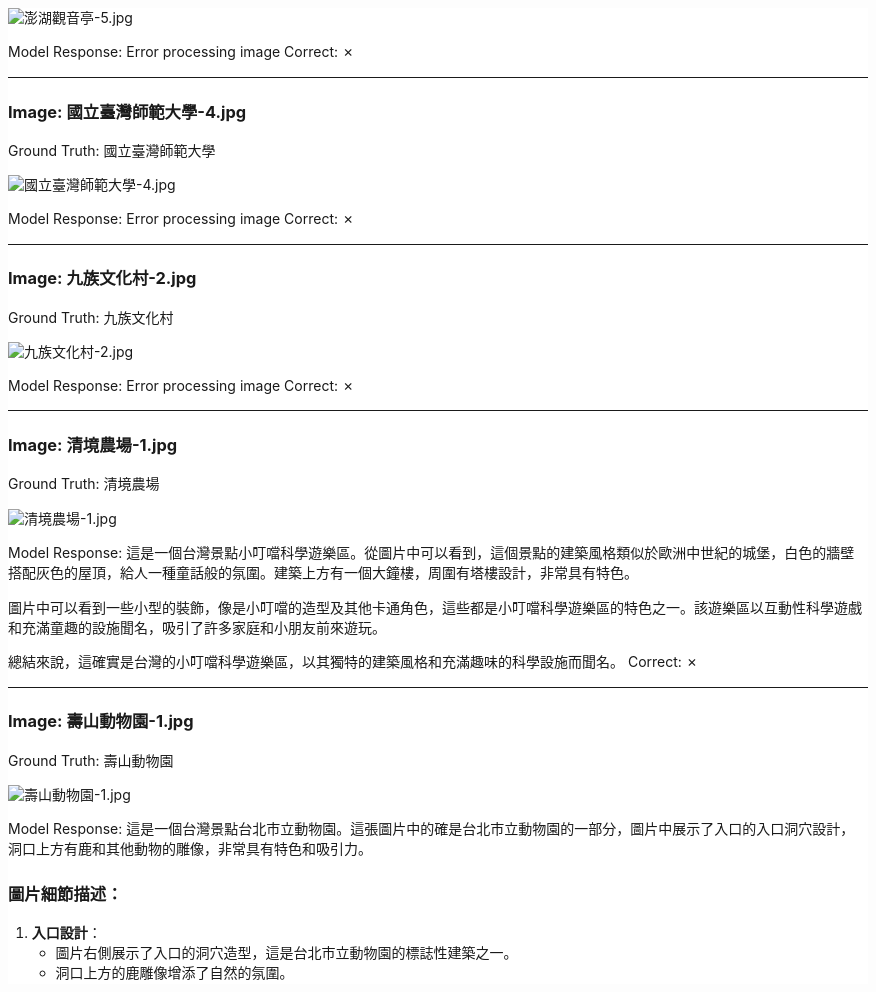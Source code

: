 ![澎湖觀音亭-5.jpg](../Images/澎湖觀音亭-5.jpg)

Model Response: Error processing image
Correct: ✗

---

### Image: 國立臺灣師範大學-4.jpg
Ground Truth: 國立臺灣師範大學

![國立臺灣師範大學-4.jpg](../Images/國立臺灣師範大學-4.jpg)

Model Response: Error processing image
Correct: ✗

---

### Image: 九族文化村-2.jpg
Ground Truth: 九族文化村

![九族文化村-2.jpg](../Images/九族文化村-2.jpg)

Model Response: Error processing image
Correct: ✗

---

### Image: 清境農場-1.jpg
Ground Truth: 清境農場

![清境農場-1.jpg](../Images/清境農場-1.jpg)

Model Response: 這是一個台灣景點小叮噹科學遊樂區。從圖片中可以看到，這個景點的建築風格類似於歐洲中世紀的城堡，白色的牆壁搭配灰色的屋頂，給人一種童話般的氛圍。建築上方有一個大鐘樓，周圍有塔樓設計，非常具有特色。

圖片中可以看到一些小型的裝飾，像是小叮噹的造型及其他卡通角色，這些都是小叮噹科學遊樂區的特色之一。該遊樂區以互動性科學遊戲和充滿童趣的設施聞名，吸引了許多家庭和小朋友前來遊玩。

總結來說，這確實是台灣的小叮噹科學遊樂區，以其獨特的建築風格和充滿趣味的科學設施而聞名。
Correct: ✗

---

### Image: 壽山動物園-1.jpg
Ground Truth: 壽山動物園

![壽山動物園-1.jpg](../Images/壽山動物園-1.jpg)

Model Response: 這是一個台灣景點台北市立動物園。這張圖片中的確是台北市立動物園的一部分，圖片中展示了入口的入口洞穴設計，洞口上方有鹿和其他動物的雕像，非常具有特色和吸引力。

### 圖片細節描述：
1. **入口設計**：
   - 圖片右側展示了入口的洞穴造型，這是台北市立動物園的標誌性建築之一。
   - 洞口上方的鹿雕像增添了自然的氛圍。
